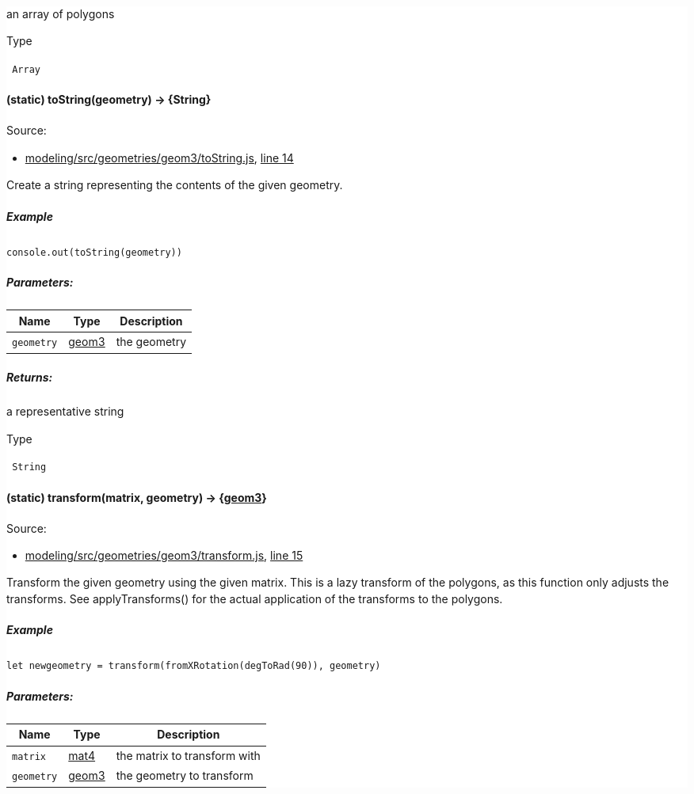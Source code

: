 an array of polygons

Type

     Array

#### (static) toString(geometry) → {String}

Source:

    

  * [modeling/src/geometries/geom3/toString.js](modeling_src_geometries_geom3_toString.js.html), [line 14](modeling_src_geometries_geom3_toString.js.html#line14)

Create a string representing the contents of the given geometry.

##### Example

    
    
    console.out(toString(geometry))

##### Parameters:

Name | Type | Description  
---|---|---  
`geometry` |  [geom3](global.html#geom3) | the geometry  
  
##### Returns:

a representative string

Type

     String

#### (static) transform(matrix, geometry) → {[geom3](global.html#geom3)}

Source:

    

  * [modeling/src/geometries/geom3/transform.js](modeling_src_geometries_geom3_transform.js.html), [line 15](modeling_src_geometries_geom3_transform.js.html#line15)

Transform the given geometry using the given matrix. This is a lazy transform
of the polygons, as this function only adjusts the transforms. See
applyTransforms() for the actual application of the transforms to the
polygons.

##### Example

    
    
    let newgeometry = transform(fromXRotation(degToRad(90)), geometry)

##### Parameters:

Name | Type | Description  
---|---|---  
`matrix` |  [mat4](global.html#mat4) | the matrix to transform with  
`geometry` |  [geom3](global.html#geom3) | the geometry to transform  
  